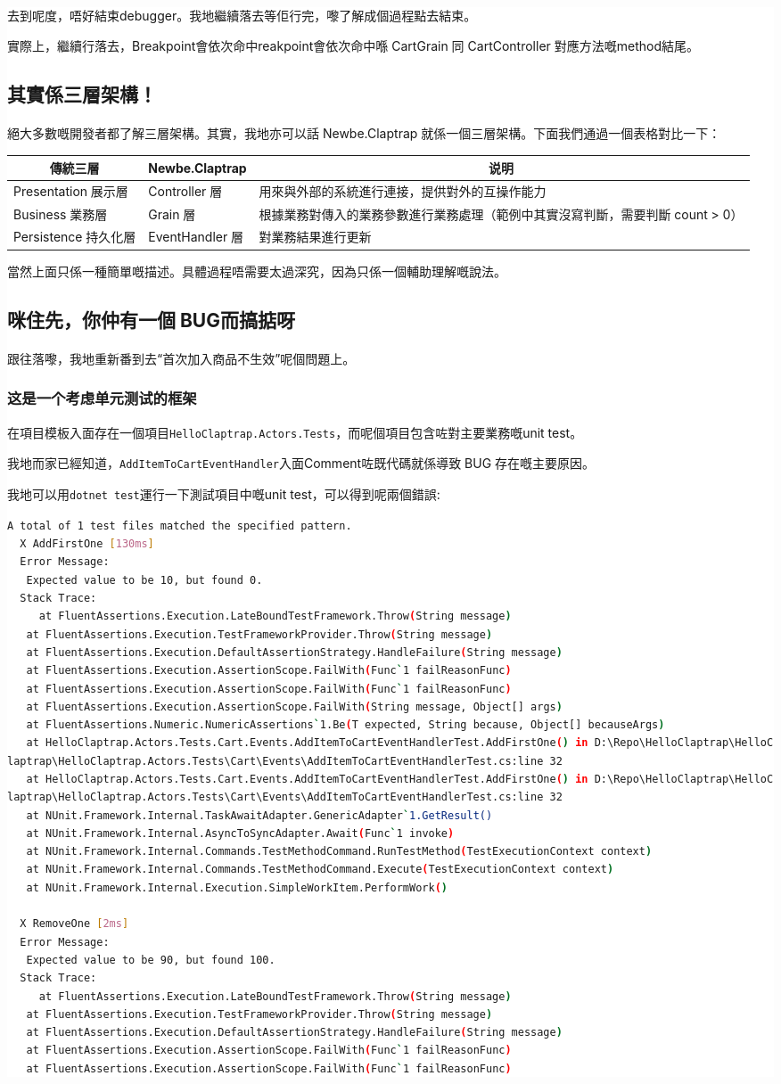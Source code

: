 去到呢度，唔好結束debugger。我地繼續落去等佢行完，嚟了解成個過程點去結束。

實際上，繼續行落去，Breakpoint會依次命中reakpoint會依次命中喺 CartGrain 同 CartController 對應方法嘅method結尾。

## 其實係三層架構！

絕大多數嘅開發者都了解三層架構。其實，我地亦可以話 Newbe.Claptrap 就係一個三層架構。下面我們通過一個表格對比一下：

| 傳統三層             | Newbe.Claptrap | 说明                                           |
| ---------------- | -------------- | -------------------------------------------- |
| Presentation 展示層 | Controller 層   | 用來與外部的系統進行連接，提供對外的互操作能力                      |
| Business 業務層     | Grain 層        | 根據業務對傳入的業務參數進行業務處理（範例中其實沒寫判斷，需要判斷 count > 0） |
| Persistence 持久化層 | EventHandler 層 | 對業務結果進行更新                                    |

當然上面只係一種簡單嘅描述。具體過程唔需要太過深究，因為只係一個輔助理解嘅說法。

## 咪住先，你仲有一個 BUG而搞掂呀

跟往落嚟，我地重新番到去“首次加入商品不生效”呢個問題上。

### 这是一个考虑单元测试的框架

在項目模板入面存在一個項目`HelloClaptrap.Actors.Tests`，而呢個項目包含咗對主要業務嘅unit test。

我地而家已經知道，`AddItemToCartEventHandler`入面Comment咗既代碼就係導致 BUG 存在嘅主要原因。

我地可以用`dotnet test`運行一下測試項目中嘅unit test，可以得到呢兩個錯誤:

```bash
A total of 1 test files matched the specified pattern.
  X AddFirstOne [130ms]
  Error Message:
   Expected value to be 10, but found 0.
  Stack Trace:
     at FluentAssertions.Execution.LateBoundTestFramework.Throw(String message)
   at FluentAssertions.Execution.TestFrameworkProvider.Throw(String message)
   at FluentAssertions.Execution.DefaultAssertionStrategy.HandleFailure(String message)
   at FluentAssertions.Execution.AssertionScope.FailWith(Func`1 failReasonFunc)
   at FluentAssertions.Execution.AssertionScope.FailWith(Func`1 failReasonFunc)
   at FluentAssertions.Execution.AssertionScope.FailWith(String message, Object[] args)
   at FluentAssertions.Numeric.NumericAssertions`1.Be(T expected, String because, Object[] becauseArgs)
   at HelloClaptrap.Actors.Tests.Cart.Events.AddItemToCartEventHandlerTest.AddFirstOne() in D:\Repo\HelloClaptrap\HelloClaptrap\HelloClaptrap.Actors.Tests\Cart\Events\AddItemToCartEventHandlerTest.cs:line 32
   at HelloClaptrap.Actors.Tests.Cart.Events.AddItemToCartEventHandlerTest.AddFirstOne() in D:\Repo\HelloClaptrap\HelloClaptrap\HelloClaptrap.Actors.Tests\Cart\Events\AddItemToCartEventHandlerTest.cs:line 32
   at NUnit.Framework.Internal.TaskAwaitAdapter.GenericAdapter`1.GetResult()
   at NUnit.Framework.Internal.AsyncToSyncAdapter.Await(Func`1 invoke)
   at NUnit.Framework.Internal.Commands.TestMethodCommand.RunTestMethod(TestExecutionContext context)
   at NUnit.Framework.Internal.Commands.TestMethodCommand.Execute(TestExecutionContext context)
   at NUnit.Framework.Internal.Execution.SimpleWorkItem.PerformWork()

  X RemoveOne [2ms]
  Error Message:
   Expected value to be 90, but found 100.
  Stack Trace:
     at FluentAssertions.Execution.LateBoundTestFramework.Throw(String message)
   at FluentAssertions.Execution.TestFrameworkProvider.Throw(String message)
   at FluentAssertions.Execution.DefaultAssertionStrategy.HandleFailure(String message)
   at FluentAssertions.Execution.AssertionScope.FailWith(Func`1 failReasonFunc)
   at FluentAssertions.Execution.AssertionScope.FailWith(Func`1 failReasonFunc)
```